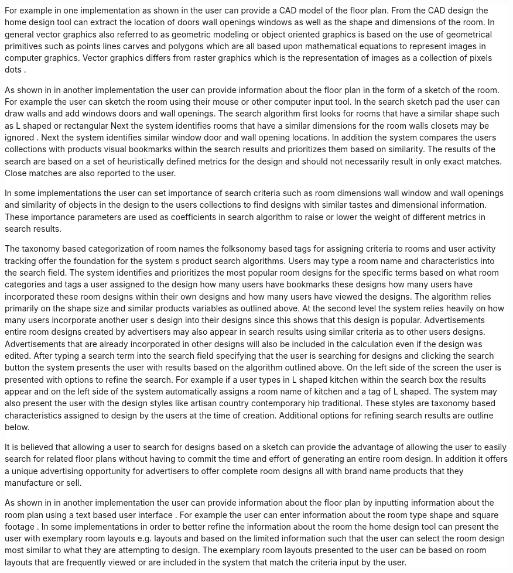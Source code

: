 For example in one implementation as shown in the user can provide a CAD model of the floor plan. From the CAD design the home design tool can extract the location of doors wall openings windows as well as the shape and dimensions of the room. In general vector graphics also referred to as geometric modeling or object oriented graphics is based on the use of geometrical primitives such as points lines carves and polygons which are all based upon mathematical equations to represent images in computer graphics. Vector graphics differs from raster graphics which is the representation of images as a collection of pixels dots .

As shown in in another implementation the user can provide information about the floor plan in the form of a sketch of the room. For example the user can sketch the room using their mouse or other computer input tool. In the search sketch pad the user can draw walls and add windows doors and wall openings. The search algorithm first looks for rooms that have a similar shape such as L shaped or rectangular Next the system identifies rooms that have a similar dimensions for the room walls closets may be ignored . Next the system identifies similar window door and wall opening locations. In addition the system compares the users collections with products visual bookmarks within the search results and prioritizes them based on similarity. The results of the search are based on a set of heuristically defined metrics for the design and should not necessarily result in only exact matches. Close matches are also reported to the user.

In some implementations the user can set importance of search criteria such as room dimensions wall window and wall openings and similarity of objects in the design to the users collections to find designs with similar tastes and dimensional information. These importance parameters are used as coefficients in search algorithm to raise or lower the weight of different metrics in search results.

The taxonomy based categorization of room names the folksonomy based tags for assigning criteria to rooms and user activity tracking offer the foundation for the system s product search algorithms. Users may type a room name and characteristics into the search field. The system identifies and prioritizes the most popular room designs for the specific terms based on what room categories and tags a user assigned to the design how many users have bookmarks these designs how many users have incorporated these room designs within their own designs and how many users have viewed the designs. The algorithm relies primarily on the shape size and similar products variables as outlined above. At the second level the system relies heavily on how many users incorporate another user s design into their designs since this shows that this design is popular. Advertisements entire room designs created by advertisers may also appear in search results using similar criteria as to other users designs. Advertisements that are already incorporated in other designs will also be included in the calculation even if the design was edited. After typing a search term into the search field specifying that the user is searching for designs and clicking the search button the system presents the user with results based on the algorithm outlined above. On the left side of the screen the user is presented with options to refine the search. For example if a user types in L shaped kitchen within the search box the results appear and on the left side of the system automatically assigns a room name of kitchen and a tag of L shaped. The system may also present the user with the design styles like artisan country contemporary hip traditional. These styles are taxonomy based characteristics assigned to design by the users at the time of creation. Additional options for refining search results are outline below.

It is believed that allowing a user to search for designs based on a sketch can provide the advantage of allowing the user to easily search for related floor plans without having to commit the time and effort of generating an entire room design. In addition it offers a unique advertising opportunity for advertisers to offer complete room designs all with brand name products that they manufacture or sell.

As shown in in another implementation the user can provide information about the floor plan by inputting information about the room plan using a text based user interface . For example the user can enter information about the room type shape and square footage . In some implementations in order to better refine the information about the room the home design tool can present the user with exemplary room layouts e.g. layouts and based on the limited information such that the user can select the room design most similar to what they are attempting to design. The exemplary room layouts presented to the user can be based on room layouts that are frequently viewed or are included in the system that match the criteria input by the user.
